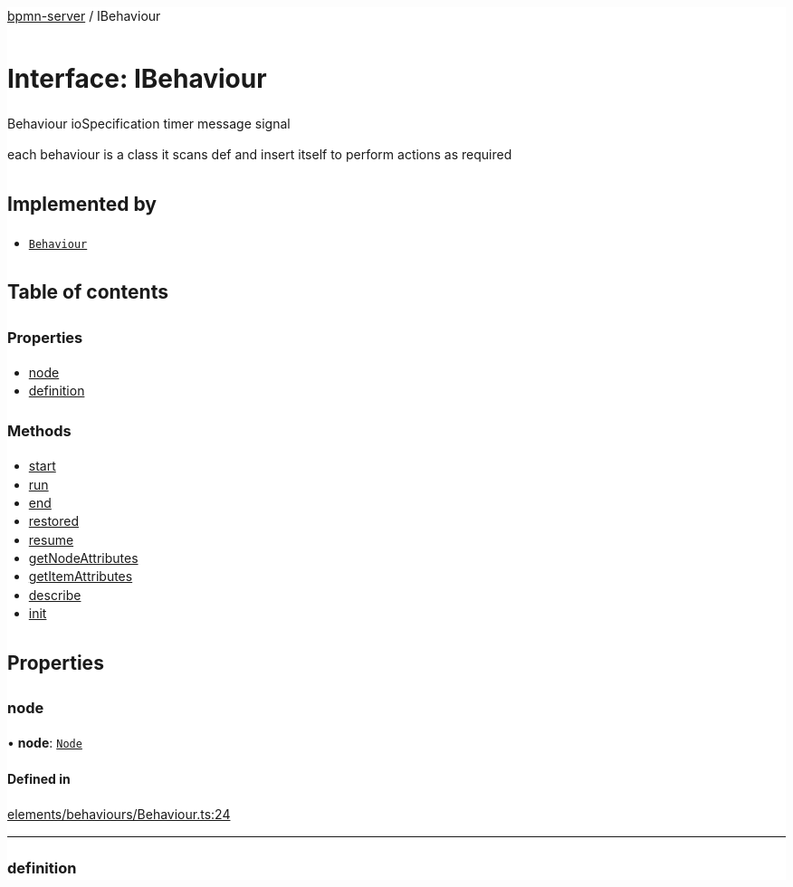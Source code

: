 [bpmn-server](../readme.md) / IBehaviour

# Interface: IBehaviour

Behaviour
     ioSpecification
     timer 
     message
     signal

  each behaviour is a class
     it scans def and insert itself to perform actions as required

## Implemented by

- [`Behaviour`](../classes/Behaviour.md)

## Table of contents

### Properties

- [node](IBehaviour.md#node)
- [definition](IBehaviour.md#definition)

### Methods

- [start](IBehaviour.md#start)
- [run](IBehaviour.md#run)
- [end](IBehaviour.md#end)
- [restored](IBehaviour.md#restored)
- [resume](IBehaviour.md#resume)
- [getNodeAttributes](IBehaviour.md#getnodeattributes)
- [getItemAttributes](IBehaviour.md#getitemattributes)
- [describe](IBehaviour.md#describe)
- [init](IBehaviour.md#init)

## Properties

### node

• **node**: [`Node`](../classes/Node.md)

#### Defined in

[elements/behaviours/Behaviour.ts:24](https://github.com/bpmnServer/bpmn-server/blob/d8a5b7d/src/elements/behaviours/Behaviour.ts#L24)

___

### definition

